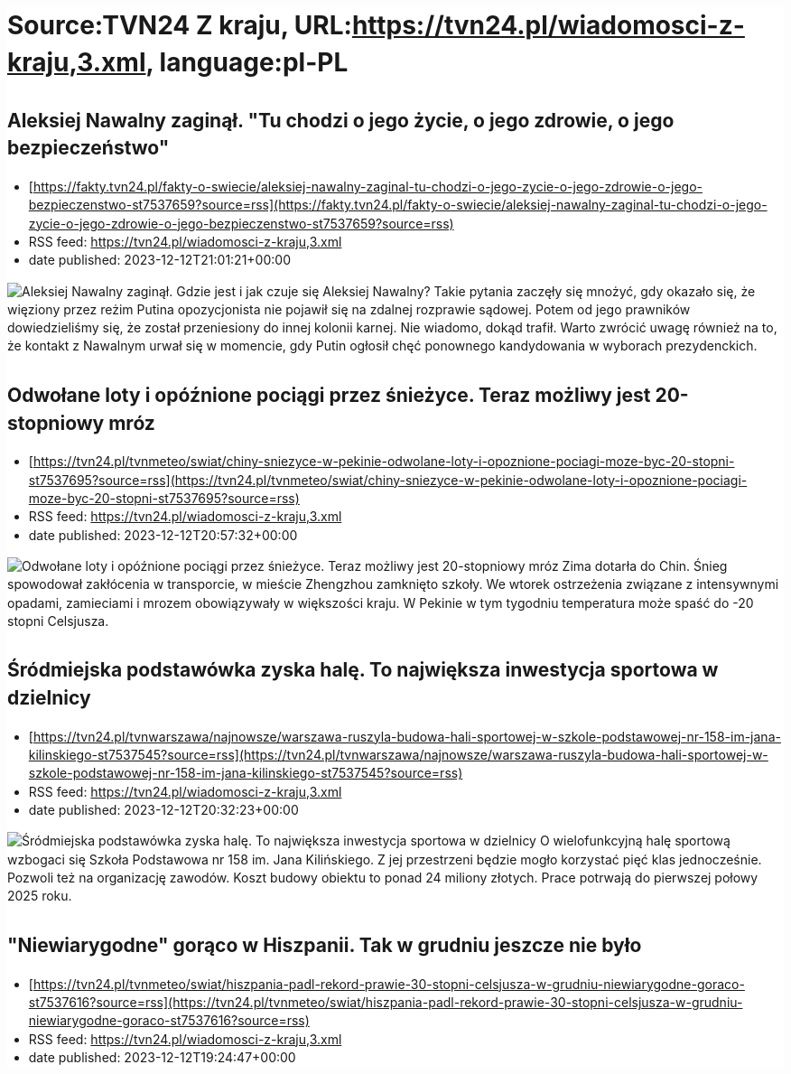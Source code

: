 # Source:TVN24 Z kraju, URL:https://tvn24.pl/wiadomosci-z-kraju,3.xml, language:pl-PL

## Aleksiej Nawalny zaginął. "Tu chodzi o jego życie, o jego zdrowie, o jego bezpieczeństwo"
 - [https://fakty.tvn24.pl/fakty-o-swiecie/aleksiej-nawalny-zaginal-tu-chodzi-o-jego-zycie-o-jego-zdrowie-o-jego-bezpieczenstwo-st7537659?source=rss](https://fakty.tvn24.pl/fakty-o-swiecie/aleksiej-nawalny-zaginal-tu-chodzi-o-jego-zycie-o-jego-zdrowie-o-jego-bezpieczenstwo-st7537659?source=rss)
 - RSS feed: https://tvn24.pl/wiadomosci-z-kraju,3.xml
 - date published: 2023-12-12T21:01:21+00:00

<img alt="Aleksiej Nawalny zaginął. " src="https://fakty.tvn24.pl/najnowsze/cdn-zdjecie-ocbgxa-aleksiej-nawalny-zaginal-tu-chodzi-o-jego-zycie-o-jego-zdrowie-o-jego-bezpieczenstwo-7537619/alternates/LANDSCAPE_1280" />
    Gdzie jest i jak czuje się Aleksiej Nawalny? Takie pytania zaczęły się mnożyć, gdy okazało się, że więziony przez reżim Putina opozycjonista nie pojawił się na zdalnej rozprawie sądowej. Potem od jego prawników dowiedzieliśmy się, że został przeniesiony do innej kolonii karnej. Nie wiadomo, dokąd trafił. Warto zwrócić uwagę również na to, że kontakt z Nawalnym urwał się w momencie, gdy Putin ogłosił chęć ponownego kandydowania w wyborach prezydenckich.

## Odwołane loty i opóźnione pociągi przez śnieżyce. Teraz możliwy jest 20-stopniowy mróz
 - [https://tvn24.pl/tvnmeteo/swiat/chiny-sniezyce-w-pekinie-odwolane-loty-i-opoznione-pociagi-moze-byc-20-stopni-st7537695?source=rss](https://tvn24.pl/tvnmeteo/swiat/chiny-sniezyce-w-pekinie-odwolane-loty-i-opoznione-pociagi-moze-byc-20-stopni-st7537695?source=rss)
 - RSS feed: https://tvn24.pl/wiadomosci-z-kraju,3.xml
 - date published: 2023-12-12T20:57:32+00:00

<img alt="Odwołane loty i opóźnione pociągi przez śnieżyce. Teraz możliwy jest 20-stopniowy mróz" src="https://tvn24.pl/tvnmeteo/najnowsze/cdn-zdjecie-2m4p7i-obfite-opady-sniegu-w-prowincji-henan-7537717/alternates/LANDSCAPE_1280" />
    Zima dotarła do Chin. Śnieg spowodował zakłócenia w transporcie, w mieście Zhengzhou  zamknięto szkoły. We wtorek ostrzeżenia związane z intensywnymi opadami, zamieciami i mrozem obowiązywały w większości kraju. W Pekinie w tym tygodniu temperatura może spaść do -20 stopni Celsjusza.

## Śródmiejska podstawówka zyska halę. To największa inwestycja sportowa w dzielnicy
 - [https://tvn24.pl/tvnwarszawa/najnowsze/warszawa-ruszyla-budowa-hali-sportowej-w-szkole-podstawowej-nr-158-im-jana-kilinskiego-st7537545?source=rss](https://tvn24.pl/tvnwarszawa/najnowsze/warszawa-ruszyla-budowa-hali-sportowej-w-szkole-podstawowej-nr-158-im-jana-kilinskiego-st7537545?source=rss)
 - RSS feed: https://tvn24.pl/wiadomosci-z-kraju,3.xml
 - date published: 2023-12-12T20:32:23+00:00

<img alt="Śródmiejska podstawówka zyska halę. To największa inwestycja sportowa w dzielnicy" src="https://tvn24.pl/tvnwarszawa/najnowsze/cdn-zdjecie-tjvmcq-wizualizacja-hali-sportowej-ktora-powstanie-w-szkole-podstawowej-nr-158-im-jana-kilinskiego-7537568/alternates/LANDSCAPE_1280" />
    O wielofunkcyjną halę sportową wzbogaci się Szkoła Podstawowa nr 158 im. Jana Kilińskiego. Z jej przestrzeni będzie mogło korzystać pięć klas jednocześnie. Pozwoli też na organizację zawodów. Koszt budowy obiektu to ponad 24 miliony złotych. Prace potrwają do pierwszej połowy 2025 roku.

## "Niewiarygodne" gorąco w Hiszpanii. Tak w grudniu jeszcze nie było
 - [https://tvn24.pl/tvnmeteo/swiat/hiszpania-padl-rekord-prawie-30-stopni-celsjusza-w-grudniu-niewiarygodne-goraco-st7537616?source=rss](https://tvn24.pl/tvnmeteo/swiat/hiszpania-padl-rekord-prawie-30-stopni-celsjusza-w-grudniu-niewiarygodne-goraco-st7537616?source=rss)
 - RSS feed: https://tvn24.pl/wiadomosci-z-kraju,3.xml
 - date published: 2023-12-12T19:24:47+00:00
